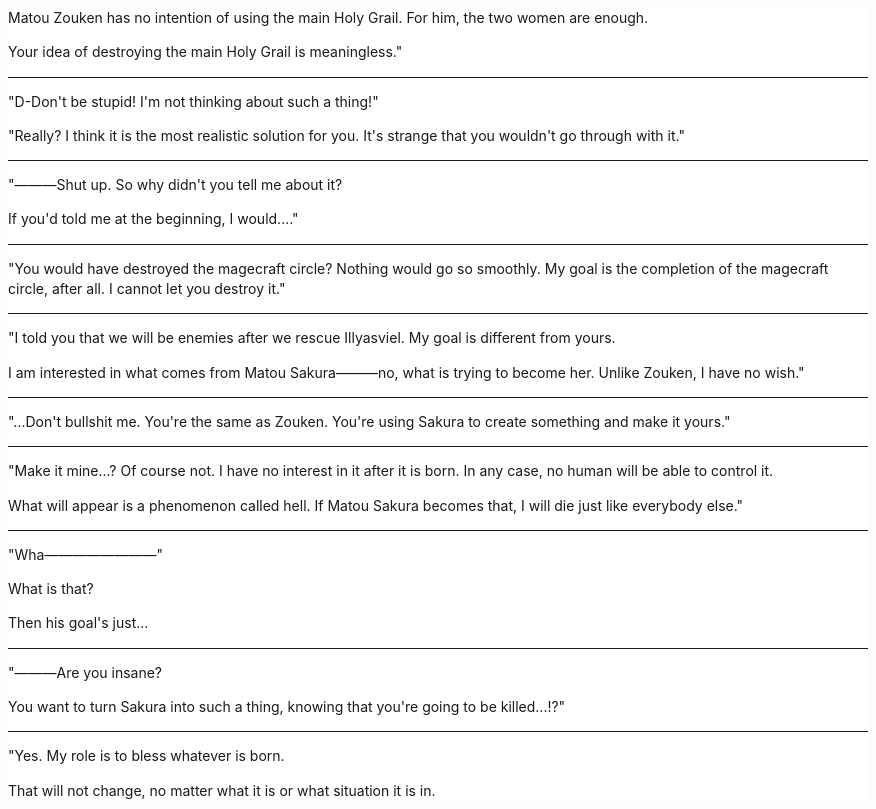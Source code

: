 Matou Zouken has no intention of using the main Holy Grail. For him, the two women are enough.  
  
Your idea of destroying the main Holy Grail is meaningless."  
  
---  
  
"D-Don't be stupid! I'm not thinking about such a thing!"  
  
"Really? I think it is the most realistic solution for you. It's strange that you wouldn't go through with it."  
  
---  
  
"―――Shut up. So why didn't you tell me about it?  
  
If you'd told me at the beginning, I would...."  
  
---  
  
"You would have destroyed the magecraft circle? Nothing would go so smoothly. My goal is the completion of the magecraft circle, after all. I cannot let you destroy it."  
  
---  
  
"I told you that we will be enemies after we rescue Illyasviel. My goal is different from yours.  
  
I am interested in what comes from Matou Sakura―――no, what is trying to become her. Unlike Zouken, I have no wish."  
  
---  
  
"...Don't bullshit me. You're the same as Zouken. You're using Sakura to create something and make it yours."  
  
---  
  
"Make it mine...? Of course not. I have no interest in it after it is born. In any case, no human will be able to control it.  
  
What will appear is a phenomenon called hell. If Matou Sakura becomes that, I will die just like everybody else."  
  
---  
  
"Wha――――――――"  
  
What is that?  
  
Then his goal's just...  
  
---  
  
"―――Are you insane?  
  
You want to turn Sakura into such a thing, knowing that you're going to be killed...!?"  
  
---  
  
"Yes. My role is to bless whatever is born.  
  
That will not change, no matter what it is or what situation it is in.  
  